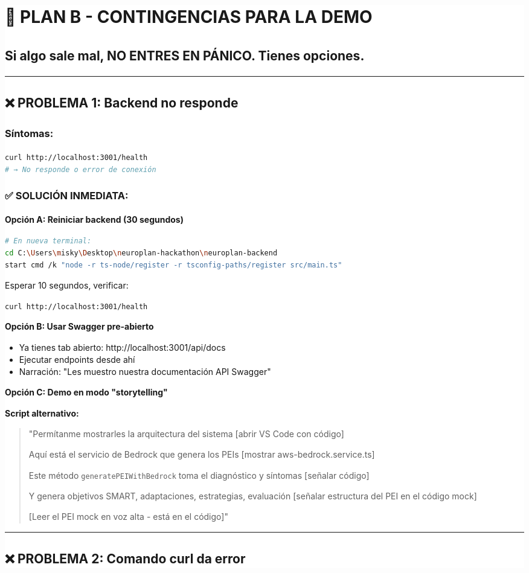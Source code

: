 # 🚨 PLAN B - CONTINGENCIAS PARA LA DEMO

## Si algo sale mal, NO ENTRES EN PÁNICO. Tienes opciones.

---

## ❌ PROBLEMA 1: Backend no responde

### Síntomas:
```bash
curl http://localhost:3001/health
# → No responde o error de conexión
```

### ✅ SOLUCIÓN INMEDIATA:

**Opción A: Reiniciar backend (30 segundos)**
```bash
# En nueva terminal:
cd C:\Users\misky\Desktop\neuroplan-hackathon\neuroplan-backend
start cmd /k "node -r ts-node/register -r tsconfig-paths/register src/main.ts"
```

Esperar 10 segundos, verificar:
```bash
curl http://localhost:3001/health
```

**Opción B: Usar Swagger pre-abierto**
- Ya tienes tab abierto: http://localhost:3001/api/docs
- Ejecutar endpoints desde ahí
- Narración: "Les muestro nuestra documentación API Swagger"

**Opción C: Demo en modo "storytelling"**

**Script alternativo:**

> "Permítanme mostrarles la arquitectura del sistema [abrir VS Code con código]
> 
> Aquí está el servicio de Bedrock que genera los PEIs [mostrar aws-bedrock.service.ts]
> 
> Este método `generatePEIWithBedrock` toma el diagnóstico y síntomas [señalar código]
> 
> Y genera objetivos SMART, adaptaciones, estrategias, evaluación [señalar estructura del PEI en el código mock]
> 
> [Leer el PEI mock en voz alta - está en el código]"

---

## ❌ PROBLEMA 2: Comando curl da error

